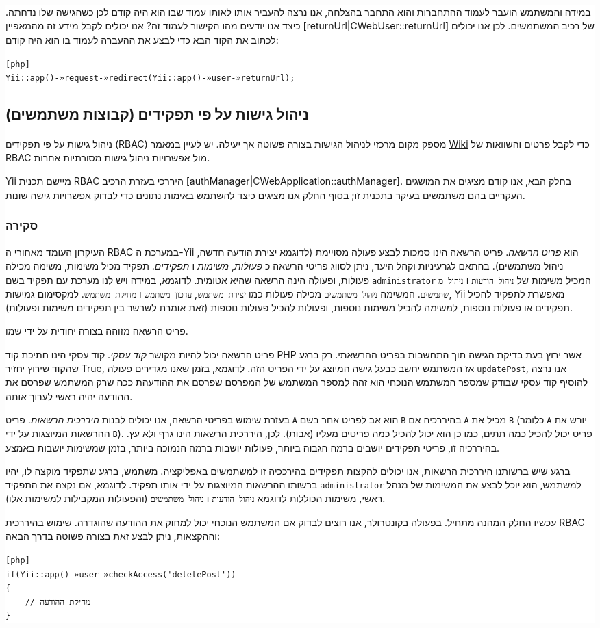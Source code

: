 במידה והמשתמש הועבר לעמוד ההתחברות והוא התחבר בהצלחה, אנו נרצה להעביר אותו לאותו עמוד שבו הוא היה קודם לכן כשהגישה שלו נדחתה. כיצד אנו יודעים מהו הקישור לעמוד זה? אנו יכולים לקבל מידע זה מהמאפיין [returnUrl|CWebUser::returnUrl] של רכיב המשתמשים. לכן אנו יכולים לכתוב את הקוד הבא כדי לבצע את ההעברה לעמוד בו הוא היה קודם:

~~~
[php]
Yii::app()-»request-»redirect(Yii::app()-»user-»returnUrl);
~~~

ניהול גישות על פי תפקידים (קבוצות משתמשים)
-------------------------

ניהול גישות על פי תפקידים (RBAC) מספק מקום מרכזי לניהול הגישות בצורה פשוטה אך יעילה. יש לעיין במאמר [Wiki](http://en.wikipedia.org/wiki/Role-based_access_control) כדי לקבל פרטים והשוואות של RBAC מול אפשרויות ניהול גישות מסורתיות אחרות.

Yii מיישם תכנית RBAC היררכי בעזרת הרכיב [authManager|CWebApplication::authManager]. בחלק הבא, אנו קודם מציגים את המושגים העקריים בהם משתמשים בעיקר בתכנית זו; בסוף החלק אנו מציגים כיצד להשתמש באימות נתונים כדי לבדוק אפשרויות גישה שונות.

### סקירה

העיקרון העומד מאחורי ה RBAC במערכת ה-Yii הוא *פריט הרשאה*. פריט הרשאה הינו סמכות לבצע פעולה מסויימת (לדוגמא יצירת הודעה חדשה, ניהול משתמשים). בהתאם לגרעיניות וקהל היעד, ניתן לסווג פריטי הרשאה כ *פעולות*, *משימות* ו *תפקידים*. תפקיד מכיל משימות, משימה מכילה פעולות, ופעולה הינה הרשאה שהיא אטומית. לדוגמא, במידה ויש לנו מערכת עם תפקיד בשם `administrator` המכיל משימות של `ניהול הודעות` ו `ניהול משתמשים`. המשימה `ניהול משתמשים` מכילה פעולות כמו `יצירת משתמש`, `עדכון משתמש` ו `מחיקת משתמש`. למקסימום גמישות, Yii מאפשרת לתפקיד להכיל תפקידים או פעולות נוספות, למשימה להכיל משימות נוספות, ופעולות להכיל פעולות נוספות (זאת אומרת לשרשר בין תפקידים משימות ופעולות).

פריט הרשאה מזוהה בצורה יחודית על ידי שמו.

פריט הרשאה יכול להיות מקושר *קוד עסקי*. קוד עסקי הינו חתיכת קוד PHP אשר ירוץ בעת בדיקת הגישה תוך התחשבות בפריט ההרשאתי. רק ברגע שהקוד שירוץ יחזיר True, אז המשתמש יחשב כבעל גישה המיוצג על ידי הפריט הזה. לדוגמא, בזמן שאנו מגדירים פעולה `updatePost`, אנו נרצה להוסיף קוד עסקי שבודק שמספר המשתמש הנוכחי הוא זהה למספר המשתמש של המפרסם שפרסם את ההודעהת ככה שרק המשתמש שפרסם את ההודעה יהיה ראשי לערוך אותה.

בעזרת שימוש בפריטי הרשאה, אנו יכולים לבנות *היררכית הרשאות*. פריט `A` הוא אב לפריט אחר בשם `B` בהיררכיה אם `A` מכיל את `B` (כלומר `A` יורש את ההרשאות המיוצגות על ידי `B`). פריט יכול להכיל כמה תתים, כמו כן הוא יכול להכיל כמה פריטים מעליו (אבות). לכן, היררכית הרשאות הינו גרף ולא עץ. בהיררכיה זו, פריטי תפקידים יושבים ברמה הגבוה ביותר, פעולות יושבות ברמה הנמוכה ביותר, בזמן שמשימות יושבות באמצע.

ברגע שיש ברשותנו היררכית הרשאות, אנו יכולים להקצות תפקידים בהירככיה זו למשתמשים באפליקציה. משתמש, ברגע שתפקיד מוקצה לו, יהיו ברשותו ההרשאות המיוצגות על ידי אותו תפקיד. לדוגמא, אם נקצה את התפקיד `administrator` למשתמש, הוא יוכל לבצע את המשימות של מנהל ראשי, משימות הכוללות לדוגמא `ניהול הודעות` ו `ניהול משתמשים` (והפעולות המקבילות למשימות אלו).

עכשיו החלק המהנה מתחיל. בפעולה בקונטרולר, אנו רוצים לבדוק אם המשתמש הנוכחי יכול למחוק את ההודעה שהוגדרה. שימוש בהיררכית RBAC וההקצאות, ניתן לבצע זאת בצורה פשוטה בדרך הבאה:

~~~
[php]
if(Yii::app()-»user-»checkAccess('deletePost'))
{
    // מחיקת ההודעה
}
~~~
